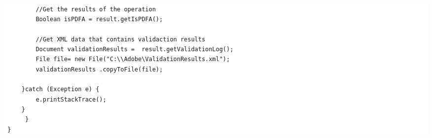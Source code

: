```as3
         //Get the results of the operation 
         Boolean isPDFA = result.getIsPDFA(); 
          
         //Get XML data that contains validaction results 
         Document validationResults =  result.getValidationLog(); 
         File file= new File("C:\\Adobe\ValidationResults.xml"); 
         validationResults .copyToFile(file); 
      
     }catch (Exception e) { 
         e.printStackTrace(); 
     } 
      } 
 }
```


